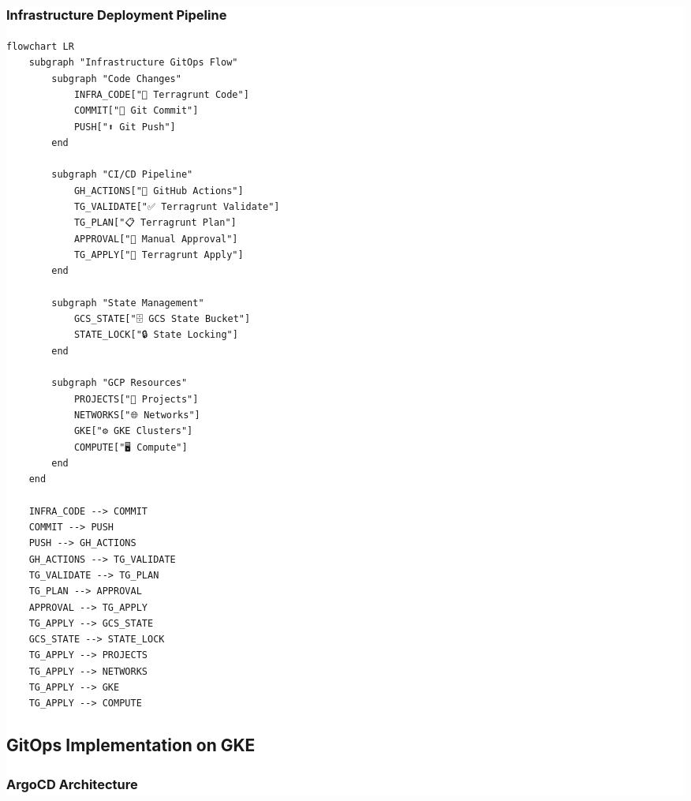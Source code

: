 ### Infrastructure Deployment Pipeline

```mermaid
flowchart LR
    subgraph "Infrastructure GitOps Flow"
        subgraph "Code Changes"
            INFRA_CODE["📝 Terragrunt Code"]
            COMMIT["💾 Git Commit"]
            PUSH["⬆️ Git Push"]
        end
        
        subgraph "CI/CD Pipeline"
            GH_ACTIONS["🤖 GitHub Actions"]
            TG_VALIDATE["✅ Terragrunt Validate"]
            TG_PLAN["📋 Terragrunt Plan"]
            APPROVAL["👤 Manual Approval"]
            TG_APPLY["🚀 Terragrunt Apply"]
        end
        
        subgraph "State Management"
            GCS_STATE["🗄️ GCS State Bucket"]
            STATE_LOCK["🔒 State Locking"]
        end
        
        subgraph "GCP Resources"
            PROJECTS["🏢 Projects"]
            NETWORKS["🌐 Networks"]
            GKE["⚙️ GKE Clusters"]
            COMPUTE["🖥️ Compute"]
        end
    end
    
    INFRA_CODE --> COMMIT
    COMMIT --> PUSH
    PUSH --> GH_ACTIONS
    GH_ACTIONS --> TG_VALIDATE
    TG_VALIDATE --> TG_PLAN
    TG_PLAN --> APPROVAL
    APPROVAL --> TG_APPLY
    TG_APPLY --> GCS_STATE
    GCS_STATE --> STATE_LOCK
    TG_APPLY --> PROJECTS
    TG_APPLY --> NETWORKS
    TG_APPLY --> GKE
    TG_APPLY --> COMPUTE
```

## GitOps Implementation on GKE

### ArgoCD Architecture
